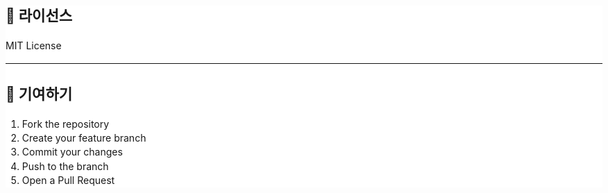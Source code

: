 
## 📝 라이선스

MIT License

---

## 🤝 기여하기

1. Fork the repository
2. Create your feature branch
3. Commit your changes
4. Push to the branch
5. Open a Pull Request